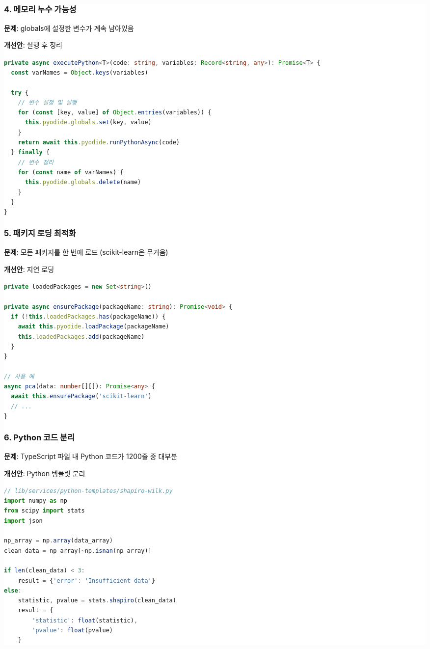 ### 4. 메모리 누수 가능성
**문제**: globals에 설정한 변수가 계속 남아있음

**개선안**: 실행 후 정리
```typescript
private async executePython<T>(code: string, variables: Record<string, any>): Promise<T> {
  const varNames = Object.keys(variables)

  try {
    // 변수 설정 및 실행
    for (const [key, value] of Object.entries(variables)) {
      this.pyodide.globals.set(key, value)
    }
    return await this.pyodide.runPythonAsync(code)
  } finally {
    // 변수 정리
    for (const name of varNames) {
      this.pyodide.globals.delete(name)
    }
  }
}
```

### 5. 패키지 로딩 최적화
**문제**: 모든 패키지를 한 번에 로드 (scikit-learn은 무거움)

**개선안**: 지연 로딩
```typescript
private loadedPackages = new Set<string>()

private async ensurePackage(packageName: string): Promise<void> {
  if (!this.loadedPackages.has(packageName)) {
    await this.pyodide.loadPackage(packageName)
    this.loadedPackages.add(packageName)
  }
}

// 사용 예
async pca(data: number[][]): Promise<any> {
  await this.ensurePackage('scikit-learn')
  // ...
}
```

### 6. Python 코드 분리
**문제**: TypeScript 파일 내 Python 코드가 1200줄 중 대부분

**개선안**: Python 템플릿 분리
```typescript
// lib/services/python-templates/shapiro-wilk.py
import numpy as np
from scipy import stats
import json

np_array = np.array(data_array)
clean_data = np_array[~np.isnan(np_array)]

if len(clean_data) < 3:
    result = {'error': 'Insufficient data'}
else:
    statistic, pvalue = stats.shapiro(clean_data)
    result = {
        'statistic': float(statistic),
        'pvalue': float(pvalue)
    }
```